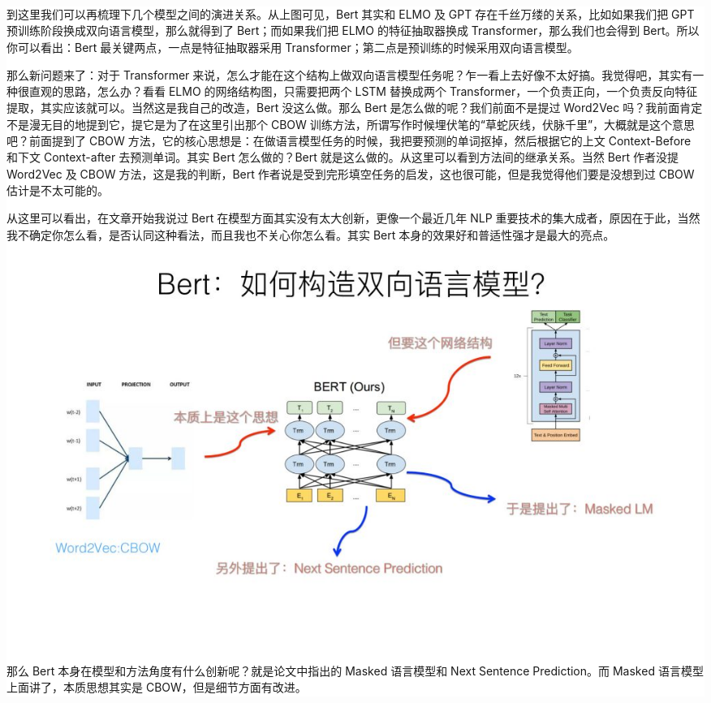到这里我们可以再梳理下几个模型之间的演进关系。从上图可见，Bert 其实和 ELMO 及 GPT 存在千丝万缕的关系，比如如果我们把 GPT 预训练阶段换成双向语言模型，那么就得到了 Bert；而如果我们把 ELMO 的特征抽取器换成 Transformer，那么我们也会得到 Bert。所以你可以看出：Bert 最关键两点，一点是特征抽取器采用 Transformer；第二点是预训练的时候采用双向语言模型。

那么新问题来了：对于 Transformer 来说，怎么才能在这个结构上做双向语言模型任务呢？乍一看上去好像不太好搞。我觉得吧，其实有一种很直观的思路，怎么办？看看 ELMO 的网络结构图，只需要把两个 LSTM 替换成两个 Transformer，一个负责正向，一个负责反向特征提取，其实应该就可以。当然这是我自己的改造，Bert 没这么做。那么 Bert 是怎么做的呢？我们前面不是提过 Word2Vec 吗？我前面肯定不是漫无目的地提到它，提它是为了在这里引出那个 CBOW 训练方法，所谓写作时候埋伏笔的“草蛇灰线，伏脉千里”，大概就是这个意思吧？前面提到了 CBOW 方法，它的核心思想是：在做语言模型任务的时候，我把要预测的单词抠掉，然后根据它的上文 Context-Before 和下文 Context-after 去预测单词。其实 Bert 怎么做的？Bert 就是这么做的。从这里可以看到方法间的继承关系。当然 Bert 作者没提 Word2Vec 及 CBOW 方法，这是我的判断，Bert 作者说是受到完形填空任务的启发，这也很可能，但是我觉得他们要是没想到过 CBOW 估计是不太可能的。

从这里可以看出，在文章开始我说过 Bert 在模型方面其实没有太大创新，更像一个最近几年 NLP 重要技术的集大成者，原因在于此，当然我不确定你怎么看，是否认同这种看法，而且我也不关心你怎么看。其实 Bert 本身的效果好和普适性强才是最大的亮点。

![28](/img/article/from-word-embedding-to-bert/bert_6.jpeg)

那么 Bert 本身在模型和方法角度有什么创新呢？就是论文中指出的 Masked 语言模型和 Next Sentence Prediction。而 Masked 语言模型上面讲了，本质思想其实是 CBOW，但是细节方面有改进。
